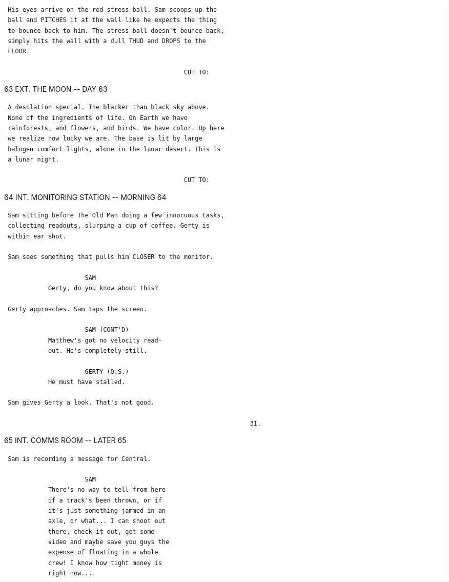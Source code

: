      His eyes arrive on the red stress ball. Sam scoops up the
     ball and PITCHES it at the wall like he expects the thing
     to bounce back to him. The stress ball doesn't bounce back,
     simply hits the wall with a dull THUD and DROPS to the
     FLOOR.

                                                     CUT TO:


63   EXT. THE MOON -- DAY                                       63

     A desolation special. The blacker than black sky above.
     None of the ingredients of life. On Earth we have
     rainforests, and flowers, and birds. We have color. Up here
     we realize how lucky we are. The base is lit by large
     halogen comfort lights, alone in the lunar desert. This is
     a lunar night.

                                                     CUT TO:


64   INT. MONITORING STATION -- MORNING                         64

     Sam sitting before The Old Man doing a few innocuous tasks,
     collecting readouts, slurping a cup of coffee. Gerty is
     within ear shot.                                                 

     Sam sees something that pulls him CLOSER to the monitor.

                          SAM                                         
                Gerty, do you know about this?

     Gerty approaches. Sam taps the screen.

                          SAM (CONT'D)
                Matthew's got no velocity read-
                out. He's completely still.

                          GERTY (O.S.)                                
                He must have stalled.

     Sam gives Gerty a look. That's not good.

                                                                       31.




65   INT. COMMS ROOM -- LATER                                     65

     Sam is recording a message for Central.

                          SAM
                There's no way to tell from here
                if a track's been thrown, or if
                it's just something jammed in an
                axle, or what... I can shoot out
                there, check it out, get some
                video and maybe save you guys the
                expense of floating in a whole
                crew! I know how tight money is
                right now....
